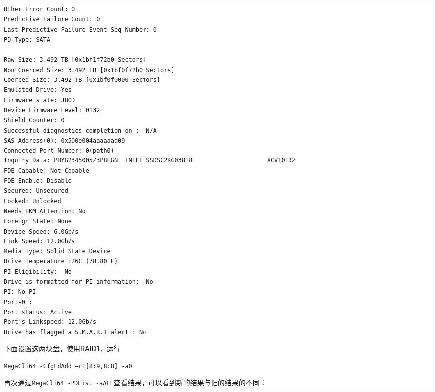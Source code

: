 ```shell
Other Error Count: 0
Predictive Failure Count: 0
Last Predictive Failure Event Seq Number: 0
PD Type: SATA

Raw Size: 3.492 TB [0x1bf1f72b0 Sectors]
Non Coerced Size: 3.492 TB [0x1bf0f72b0 Sectors]
Coerced Size: 3.492 TB [0x1bf0f0000 Sectors]
Emulated Drive: Yes
Firmware state: JBOD
Device Firmware Level: 0132
Shield Counter: 0
Successful diagnostics completion on :  N/A
SAS Address(0): 0x500e004aaaaaaa09
Connected Port Number: 0(path0)
Inquiry Data: PHYG2345005Z3P8EGN  INTEL SSDSC2KG038T8                     XCV10132
FDE Capable: Not Capable
FDE Enable: Disable
Secured: Unsecured
Locked: Unlocked
Needs EKM Attention: No
Foreign State: None
Device Speed: 6.0Gb/s
Link Speed: 12.0Gb/s
Media Type: Solid State Device
Drive Temperature :26C (78.80 F)
PI Eligibility:  No
Drive is formatted for PI information:  No
PI: No PI
Port-0 :
Port status: Active
Port's Linkspeed: 12.0Gb/s
Drive has flagged a S.M.A.R.T alert : No
```

下面设置这两块盘，使用RAID1，运行

```shell
MegaCli64 -CfgLdAdd –r1[8:9,8:8] -a0
```

再次通过`MegaCli64 -PDList -aALL`查看结果，可以看到新的结果与旧的结果的不同：
